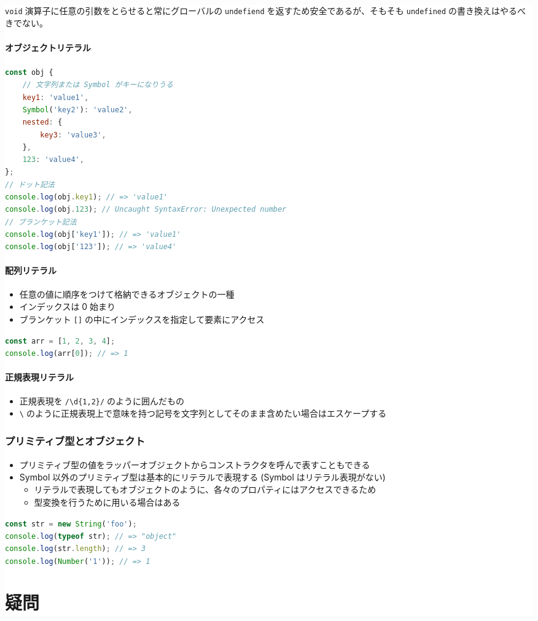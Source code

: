 `void` 演算子に任意の引数をとらせると常にグローバルの `undefiend` を返すため安全であるが、そもそも `undefined` の書き換えはやるべきでない。

#### オブジェクトリテラル

```js
const obj {
    // 文字列または Symbol がキーになりうる
    key1: 'value1',
    Symbol('key2'): 'value2',
    nested: {
        key3: 'value3',
    },
    123: 'value4',
};
// ドット記法
console.log(obj.key1); // => 'value1'
console.log(obj.123); // Uncaught SyntaxError: Unexpected number
// ブランケット記法
console.log(obj['key1']); // => 'value1'
console.log(obj['123']); // => 'value4'
```

#### 配列リテラル

- 任意の値に順序をつけて格納できるオブジェクトの一種
- インデックスは 0 始まり
- ブランケット `[]` の中にインデックスを指定して要素にアクセス

```js
const arr = [1, 2, 3, 4];
console.log(arr[0]); // => 1
```

#### 正規表現リテラル

- 正規表現を `/\d{1,2}/` のように囲んだもの
- `\` のように正規表現上で意味を持つ記号を文字列としてそのまま含めたい場合はエスケープする

### プリミティブ型とオブジェクト

- プリミティブ型の値をラッパーオブジェクトからコンストラクタを呼んで表すこともできる
- Symbol 以外のプリミティブ型は基本的にリテラルで表現する (Symbol はリテラル表現がない)
    - リテラルで表現してもオブジェクトのように、各々のプロパティにはアクセスできるため
    - 型変換を行うために用いる場合はある

```js
const str = new String('foo');
console.log(typeof str); // => "object"
console.log(str.length); // => 3
console.log(Number('1')); // => 1
```

# 疑問


[^1]: [ECMAScript® 2022 Language Specification](https://tc39.es/ecma262/#sec-ecmascript-language-lexical-grammar) の12.6.2節